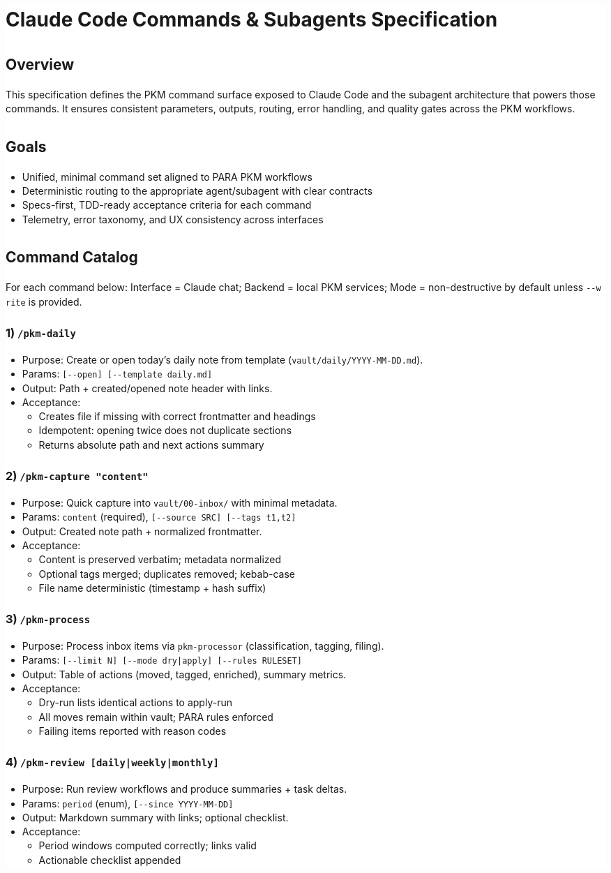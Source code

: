 # Claude Code Commands & Subagents Specification

## Overview

This specification defines the PKM command surface exposed to Claude Code and the subagent architecture that powers those commands. It ensures consistent parameters, outputs, routing, error handling, and quality gates across the PKM workflows.

## Goals
- Unified, minimal command set aligned to PARA PKM workflows
- Deterministic routing to the appropriate agent/subagent with clear contracts
- Specs-first, TDD-ready acceptance criteria for each command
- Telemetry, error taxonomy, and UX consistency across interfaces

## Command Catalog

For each command below: Interface = Claude chat; Backend = local PKM services; Mode = non-destructive by default unless `--write` is provided.

### 1) `/pkm-daily`
- Purpose: Create or open today’s daily note from template (`vault/daily/YYYY-MM-DD.md`).
- Params: `[--open] [--template daily.md]`
- Output: Path + created/opened note header with links.
- Acceptance:
  - Creates file if missing with correct frontmatter and headings
  - Idempotent: opening twice does not duplicate sections
  - Returns absolute path and next actions summary

### 2) `/pkm-capture "content"`
- Purpose: Quick capture into `vault/00-inbox/` with minimal metadata.
- Params: `content` (required), `[--source SRC] [--tags t1,t2]`
- Output: Created note path + normalized frontmatter.
- Acceptance:
  - Content is preserved verbatim; metadata normalized
  - Optional tags merged; duplicates removed; kebab-case
  - File name deterministic (timestamp + hash suffix)

### 3) `/pkm-process`
- Purpose: Process inbox items via `pkm-processor` (classification, tagging, filing).
- Params: `[--limit N] [--mode dry|apply] [--rules RULESET]`
- Output: Table of actions (moved, tagged, enriched), summary metrics.
- Acceptance:
  - Dry-run lists identical actions to apply-run
  - All moves remain within vault; PARA rules enforced
  - Failing items reported with reason codes

### 4) `/pkm-review [daily|weekly|monthly]`
- Purpose: Run review workflows and produce summaries + task deltas.
- Params: `period` (enum), `[--since YYYY-MM-DD]`
- Output: Markdown summary with links; optional checklist.
- Acceptance:
  - Period windows computed correctly; links valid
  - Actionable checklist appended
